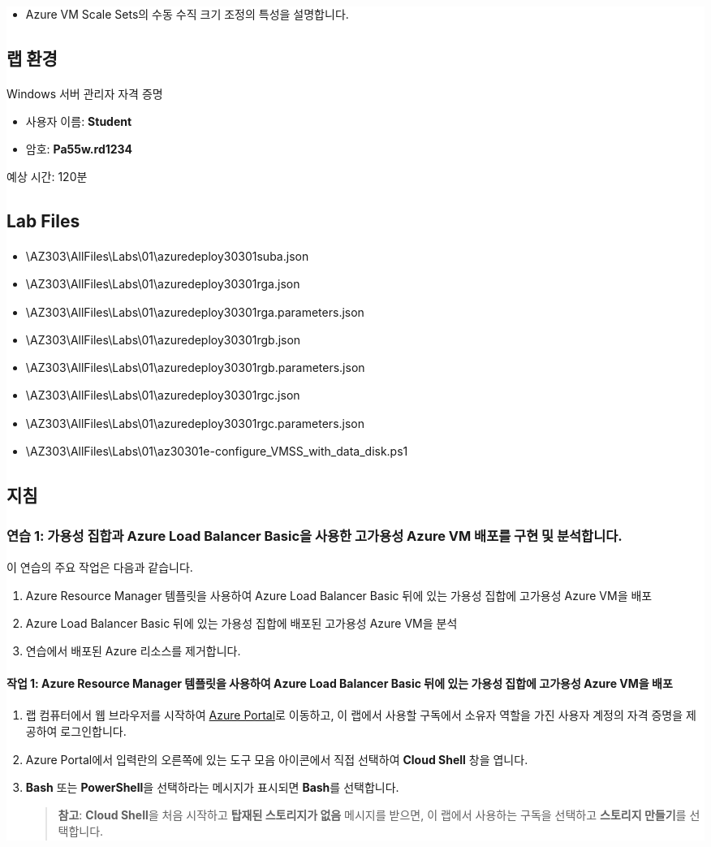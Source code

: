 -  Azure VM Scale Sets의 수동 수직 크기 조정의 특성을 설명합니다.


## 랩 환경
  
Windows 서버 관리자 자격 증명

-  사용자 이름: **Student**

-  암호: **Pa55w.rd1234**

예상 시간: 120분


## Lab Files

-  \\AZ303\\AllFiles\\Labs\\01\\azuredeploy30301suba.json

-  \\AZ303\\AllFiles\\Labs\\01\\azuredeploy30301rga.json

-  \\AZ303\\AllFiles\\Labs\\01\\azuredeploy30301rga.parameters.json

-  \\AZ303\\AllFiles\\Labs\\01\\azuredeploy30301rgb.json

-  \\AZ303\\AllFiles\\Labs\\01\\azuredeploy30301rgb.parameters.json

-  \\AZ303\\AllFiles\\Labs\\01\\azuredeploy30301rgc.json

-  \\AZ303\\AllFiles\\Labs\\01\\azuredeploy30301rgc.parameters.json

-  \\AZ303\\AllFiles\\Labs\\01\\az30301e-configure_VMSS_with_data_disk.ps1


## 지침

### 연습 1: 가용성 집합과 Azure  Load Balancer Basic을 사용한 고가용성 Azure VM 배포를 구현 및 분석합니다.
  
이 연습의 주요 작업은 다음과 같습니다.

1. Azure Resource Manager 템플릿을 사용하여 Azure Load Balancer Basic 뒤에 있는 가용성 집합에 고가용성 Azure VM을 배포

1. Azure Load Balancer Basic 뒤에 있는 가용성 집합에 배포된 고가용성 Azure VM을 분석

1. 연습에서 배포된 Azure 리소스를 제거합니다.


#### 작업 1: Azure Resource Manager 템플릿을 사용하여 Azure Load Balancer Basic 뒤에 있는 가용성 집합에 고가용성 Azure VM을 배포

1. 랩 컴퓨터에서 웹 브라우저를 시작하여 [Azure Portal](https://portal.azure.com)로 이동하고, 이 랩에서 사용할 구독에서 소유자 역할을 가진 사용자 계정의 자격 증명을 제공하여 로그인합니다.

1. Azure Portal에서 입력란의 오른쪽에 있는 도구 모음 아이콘에서 직접 선택하여 **Cloud Shell** 창을 엽니다.

1. **Bash** 또는 **PowerShell**을 선택하라는 메시지가 표시되면 **Bash**를 선택합니다. 

    > **참고**: **Cloud Shell**을 처음 시작하고 **탑재된 스토리지가 없음** 메시지를 받으면, 이 랩에서 사용하는 구독을 선택하고 **스토리지 만들기**를 선택합니다. 
    